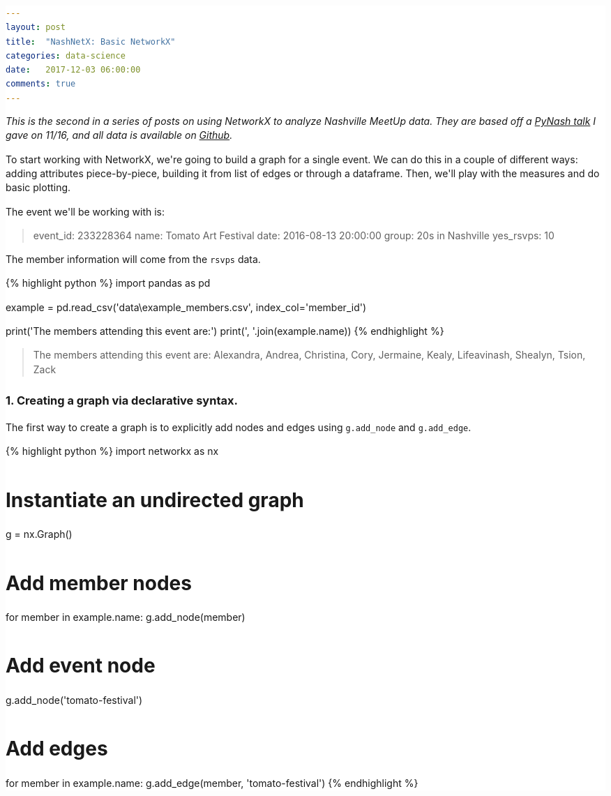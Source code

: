 ```yaml
---
layout: post
title:  "NashNetX: Basic NetworkX"
categories: data-science
date:   2017-12-03 06:00:00
comments: true
---
```


*This is the second in a series of posts on using NetworkX to analyze Nashville MeetUp data. They are based off a [PyNash talk](https://www.meetup.com/PyNash/events/244713791/) I gave on 11/16, and all data is available on [Github](https://github.com/stkbailey/nashnetx).*

To start working with NetworkX, we're going to build a graph for a single event. We can do this in a couple of different ways: adding attributes piece-by-piece, building it from list of edges or through a dataframe. Then, we'll play with the measures and do basic plotting. 

The event we'll be working with is:

> event_id: 233228364
> name: Tomato Art Festival
> date: 2016-08-13 20:00:00
> group: 20s in Nashville
> yes_rsvps: 10

The member information will come from the `rsvps` data.


{% highlight python %}
import pandas as pd

example = pd.read_csv('data\\example_members.csv', index_col='member_id')

print('The members attending this event are:')
print(', '.join(example.name))
{% endhighlight %}

> The members attending this event are:
> Alexandra, Andrea, Christina, Cory, Jermaine, Kealy, Lifeavinash, Shealyn, Tsion, Zack
    

### 1. Creating a graph via declarative syntax.

The first way to create a graph is to explicitly add nodes and edges using `g.add_node` and `g.add_edge`.

{% highlight python %}
import networkx as nx

# Instantiate an undirected graph
g = nx.Graph()

# Add member nodes
for member in example.name:
    g.add_node(member)
    
# Add event node
g.add_node('tomato-festival')

# Add edges
for member in example.name:
    g.add_edge(member, 'tomato-festival')
{% endhighlight %}
